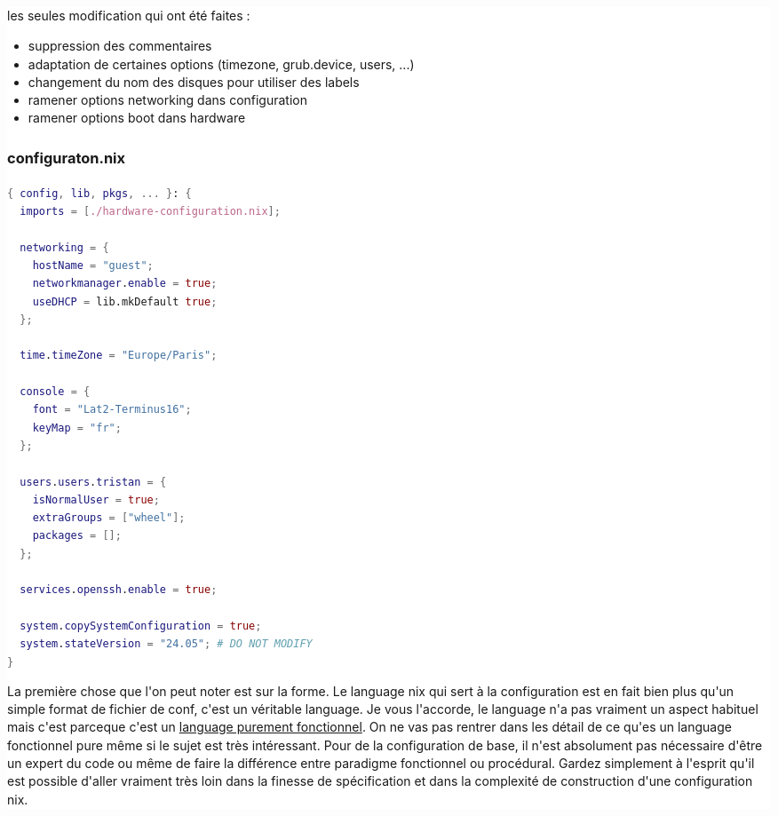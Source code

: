 
les seules modification qui ont été faites :

- suppression des commentaires
- adaptation de certaines options (timezone, grub.device, users, ...)
- changement du nom des disques pour utiliser des labels
- ramener options networking dans configuration
- ramener options boot dans hardware

### configuraton.nix

```nix
{ config, lib, pkgs, ... }: {
  imports = [./hardware-configuration.nix];

  networking = {
    hostName = "guest";
    networkmanager.enable = true;
    useDHCP = lib.mkDefault true;
  };

  time.timeZone = "Europe/Paris";

  console = {
    font = "Lat2-Terminus16";
    keyMap = "fr";
  };

  users.users.tristan = {
    isNormalUser = true;
    extraGroups = ["wheel"];
    packages = [];
  };

  services.openssh.enable = true;

  system.copySystemConfiguration = true;
  system.stateVersion = "24.05"; # DO NOT MODIFY
}
```

La première chose que l'on peut noter est sur la forme.
Le language nix qui sert à la configuration est en fait bien plus qu'un simple format de fichier de conf, c'est un véritable language.
Je vous l'accorde, le language n'a pas vraiment un aspect habituel mais c'est parceque c'est un [language purement fonctionnel](https://en.wikipedia.org/wiki/Purely_functional_programming).
On ne vas pas rentrer dans les détail de ce qu'es un language fonctionnel pure même si le sujet est très intéressant.
Pour de la configuration de base, il n'est absolument pas nécessaire d'être un expert du code ou même de faire la différence entre paradigme fonctionnel ou procédural.
Gardez simplement à l'esprit qu'il est possible d'aller vraiment très loin dans la finesse de spécification et dans la complexité de construction d'une configuration nix.
